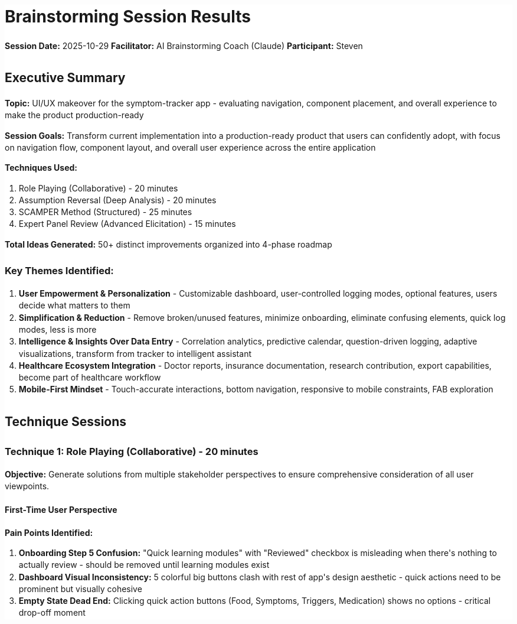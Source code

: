 # Brainstorming Session Results

**Session Date:** 2025-10-29
**Facilitator:** AI Brainstorming Coach (Claude)
**Participant:** Steven

## Executive Summary

**Topic:** UI/UX makeover for the symptom-tracker app - evaluating navigation, component placement, and overall experience to make the product production-ready

**Session Goals:** Transform current implementation into a production-ready product that users can confidently adopt, with focus on navigation flow, component layout, and overall user experience across the entire application

**Techniques Used:**
1. Role Playing (Collaborative) - 20 minutes
2. Assumption Reversal (Deep Analysis) - 20 minutes
3. SCAMPER Method (Structured) - 25 minutes
4. Expert Panel Review (Advanced Elicitation) - 15 minutes

**Total Ideas Generated:** 50+ distinct improvements organized into 4-phase roadmap

### Key Themes Identified:

1. **User Empowerment & Personalization** - Customizable dashboard, user-controlled logging modes, optional features, users decide what matters to them
2. **Simplification & Reduction** - Remove broken/unused features, minimize onboarding, eliminate confusing elements, quick log modes, less is more
3. **Intelligence & Insights Over Data Entry** - Correlation analytics, predictive calendar, question-driven logging, adaptive visualizations, transform from tracker to intelligent assistant
4. **Healthcare Ecosystem Integration** - Doctor reports, insurance documentation, research contribution, export capabilities, become part of healthcare workflow
5. **Mobile-First Mindset** - Touch-accurate interactions, bottom navigation, responsive to mobile constraints, FAB exploration

## Technique Sessions

### Technique 1: Role Playing (Collaborative) - 20 minutes

**Objective:** Generate solutions from multiple stakeholder perspectives to ensure comprehensive consideration of all user viewpoints.

#### First-Time User Perspective

**Pain Points Identified:**
1. **Onboarding Step 5 Confusion:** "Quick learning modules" with "Reviewed" checkbox is misleading when there's nothing to actually review - should be removed until learning modules exist
2. **Dashboard Visual Inconsistency:** 5 colorful big buttons clash with rest of app's design aesthetic - quick actions need to be prominent but visually cohesive
3. **Empty State Dead End:** Clicking quick action buttons (Food, Symptoms, Triggers, Medication) shows no options - critical drop-off moment
